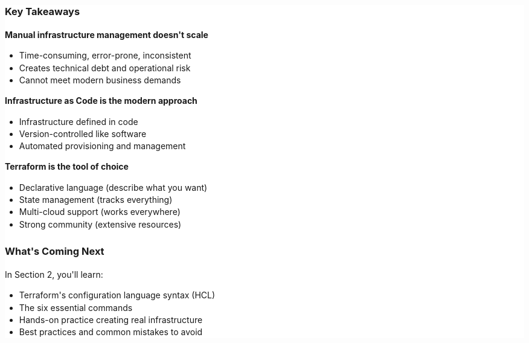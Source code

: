 ### Key Takeaways

**Manual infrastructure management doesn't scale**
- Time-consuming, error-prone, inconsistent
- Creates technical debt and operational risk
- Cannot meet modern business demands

**Infrastructure as Code is the modern approach**
- Infrastructure defined in code
- Version-controlled like software
- Automated provisioning and management

**Terraform is the tool of choice**
- Declarative language (describe what you want)
- State management (tracks everything)
- Multi-cloud support (works everywhere)
- Strong community (extensive resources)

### What's Coming Next

In Section 2, you'll learn:
- Terraform's configuration language syntax (HCL)
- The six essential commands
- Hands-on practice creating real infrastructure
- Best practices and common mistakes to avoid